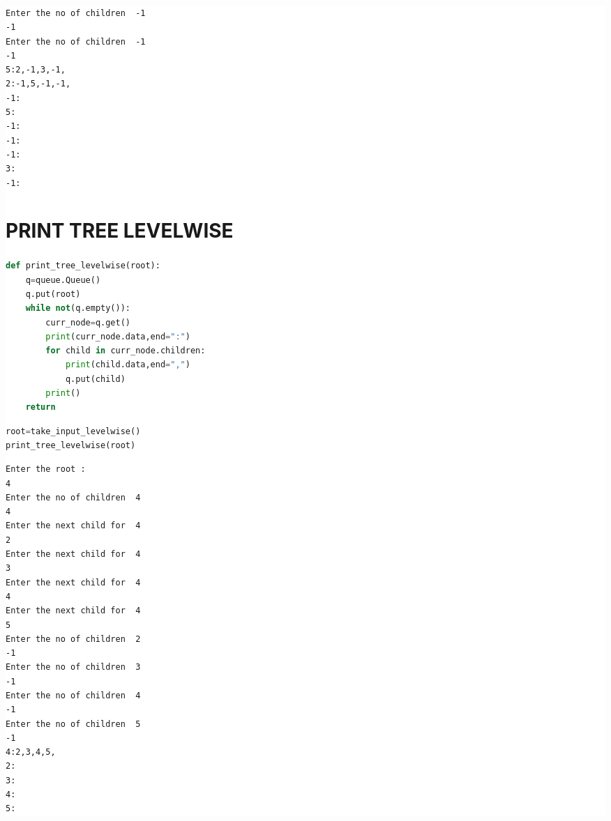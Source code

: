     Enter the no of children  -1
    -1
    Enter the no of children  -1
    -1
    5:2,-1,3,-1,
    2:-1,5,-1,-1,
    -1:
    5:
    -1:
    -1:
    -1:
    3:
    -1:
    

# PRINT TREE LEVELWISE


```python
def print_tree_levelwise(root):
    q=queue.Queue()
    q.put(root)
    while not(q.empty()):
        curr_node=q.get()
        print(curr_node.data,end=":")
        for child in curr_node.children:
            print(child.data,end=",")
            q.put(child)
        print()
    return 
```


```python
root=take_input_levelwise()
print_tree_levelwise(root)
```

    Enter the root :
    4
    Enter the no of children  4
    4
    Enter the next child for  4
    2
    Enter the next child for  4
    3
    Enter the next child for  4
    4
    Enter the next child for  4
    5
    Enter the no of children  2
    -1
    Enter the no of children  3
    -1
    Enter the no of children  4
    -1
    Enter the no of children  5
    -1
    4:2,3,4,5,
    2:
    3:
    4:
    5:
    